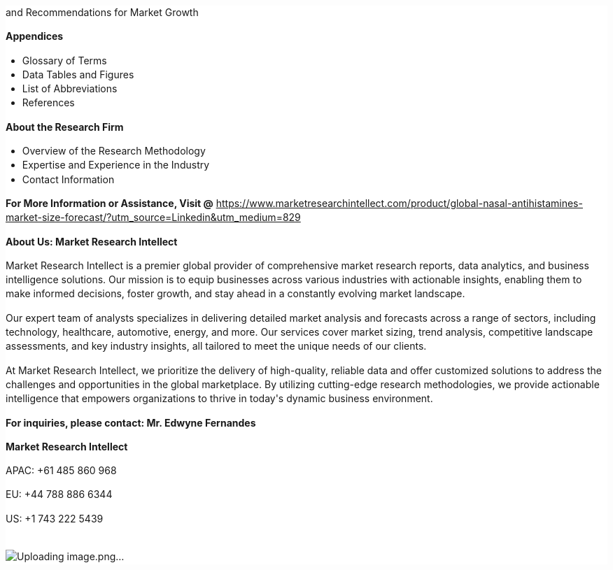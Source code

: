 and Recommendations for Market Growth</li></ul><p><strong>Appendices</strong></p><ul><li>Glossary of Terms</li><li>Data Tables and Figures</li><li>List of Abbreviations</li><li>References</li></ul><p><strong>About the Research Firm</strong></p><ul><li>Overview of the Research Methodology</li><li>Expertise and Experience in the Industry</li><li>Contact Information</li></ul></div><div class="article-main__content" data-test-id="publishing-text-block"><p><span class="font-[700]"><strong>For More Information or Assistance, Visit @</strong>&nbsp;<a href="https://www.marketresearchintellect.com/product/global-nasal-antihistamines-market-size-forecast/?utm_source=Linkedin&utm_medium=829">https://www.marketresearchintellect.com/product/global-nasal-antihistamines-market-size-forecast/?utm_source=Linkedin&utm_medium=829</a></span></p><p><strong>About Us: Market Research Intellect</strong></p><p>Market Research Intellect is a premier global provider of comprehensive market research reports, data analytics, and business intelligence solutions. Our mission is to equip businesses across various industries with actionable insights, enabling them to make informed decisions, foster growth, and stay ahead in a constantly evolving market landscape.</p><p>Our expert team of analysts specializes in delivering detailed market analysis and forecasts across a range of sectors, including technology, healthcare, automotive, energy, and more. Our services cover market sizing, trend analysis, competitive landscape assessments, and key industry insights, all tailored to meet the unique needs of our clients.</p><p>At Market Research Intellect, we prioritize the delivery of high-quality, reliable data and offer customized solutions to address the challenges and opportunities in the global marketplace. By utilizing cutting-edge research methodologies, we provide actionable intelligence that empowers organizations to thrive in today's dynamic business environment.</p><p><strong>For inquiries, please contact: Mr. Edwyne Fernandes</strong></p><p><strong>Market Research Intellect</strong></p><p>APAC: +61 485 860 968</p><p>EU: +44 788 886 6344</p><p>US: +1 743 222 5439</p></div><div class="article-main__content" data-test-id="publishing-text-block">&nbsp;</div>
![Uploading image.png…]()
